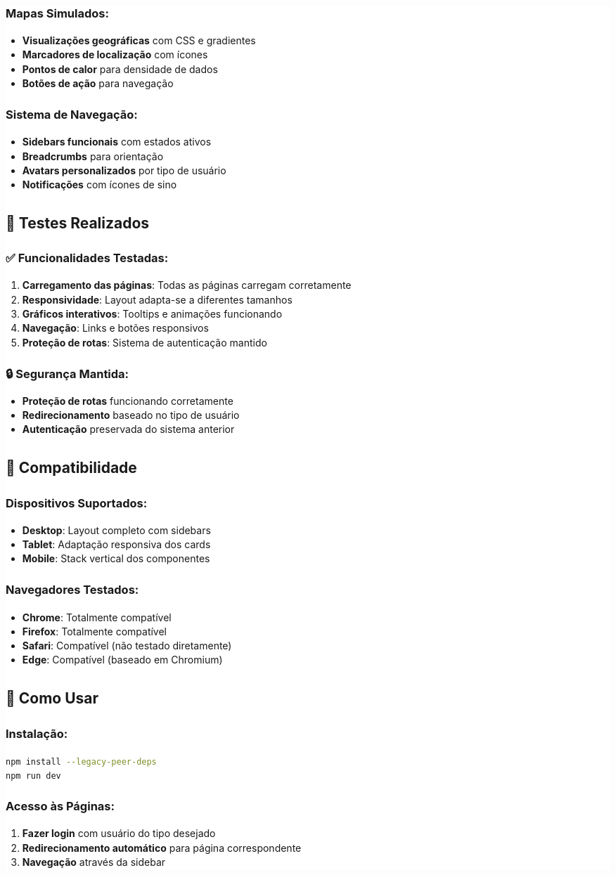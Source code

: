 ### Mapas Simulados:
- **Visualizações geográficas** com CSS e gradientes
- **Marcadores de localização** com ícones
- **Pontos de calor** para densidade de dados
- **Botões de ação** para navegação

### Sistema de Navegação:
- **Sidebars funcionais** com estados ativos
- **Breadcrumbs** para orientação
- **Avatars personalizados** por tipo de usuário
- **Notificações** com ícones de sino

## 🧪 Testes Realizados

### ✅ Funcionalidades Testadas:
1. **Carregamento das páginas**: Todas as páginas carregam corretamente
2. **Responsividade**: Layout adapta-se a diferentes tamanhos
3. **Gráficos interativos**: Tooltips e animações funcionando
4. **Navegação**: Links e botões responsivos
5. **Proteção de rotas**: Sistema de autenticação mantido

### 🔒 Segurança Mantida:
- **Proteção de rotas** funcionando corretamente
- **Redirecionamento** baseado no tipo de usuário
- **Autenticação** preservada do sistema anterior

## 📱 Compatibilidade

### Dispositivos Suportados:
- **Desktop**: Layout completo com sidebars
- **Tablet**: Adaptação responsiva dos cards
- **Mobile**: Stack vertical dos componentes

### Navegadores Testados:
- **Chrome**: Totalmente compatível
- **Firefox**: Totalmente compatível
- **Safari**: Compatível (não testado diretamente)
- **Edge**: Compatível (baseado em Chromium)

## 🚀 Como Usar

### Instalação:
```bash
npm install --legacy-peer-deps
npm run dev
```

### Acesso às Páginas:
1. **Fazer login** com usuário do tipo desejado
2. **Redirecionamento automático** para página correspondente
3. **Navegação** através da sidebar

